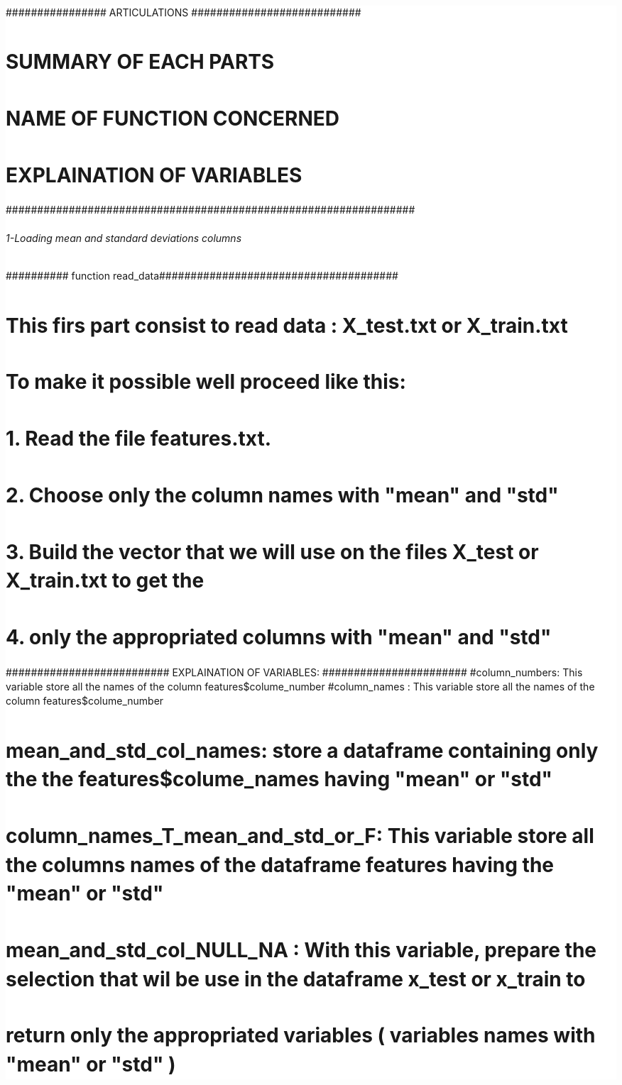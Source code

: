 ################      ARTICULATIONS   ###########################
#		              SUMMARY OF EACH PARTS							            #
#		             NAME OF FUNCTION CONCERNED							        #
#		              EXPLAINATION OF  VARIABLES							      #
#################################################################
###### 1-Loading mean and standard deviations columns #############
########## function read_data######################################
# This firs part consist to read data :  X_test.txt  or X_train.txt  
# To make it possible well proceed like this:
# 1.  Read the file features.txt.
# 2. Choose  only the column names with  "mean" and "std"
# 3. Build the vector that we will use  on the files  X_test or X_train.txt  to get the 
# 4. only the appropriated columns with  "mean" and "std"
  
##########################   EXPLAINATION OF  VARIABLES: #######################
#column_numbers: This variable store all the names of the column features$colume_number 
#column_names : This variable store all the names of the column features$colume_number 
# mean_and_std_col_names: store a dataframe containing only the the features$colume_names having "mean" or "std"
# column_names_T_mean_and_std_or_F: This variable store all the columns names of the dataframe features having the "mean" or "std"
# mean_and_std_col_NULL_NA : With this variable, prepare the selection that wil be use in the dataframe x_test or x_train to 
# return only the appropriated variables ( variables names with "mean" or "std" )
